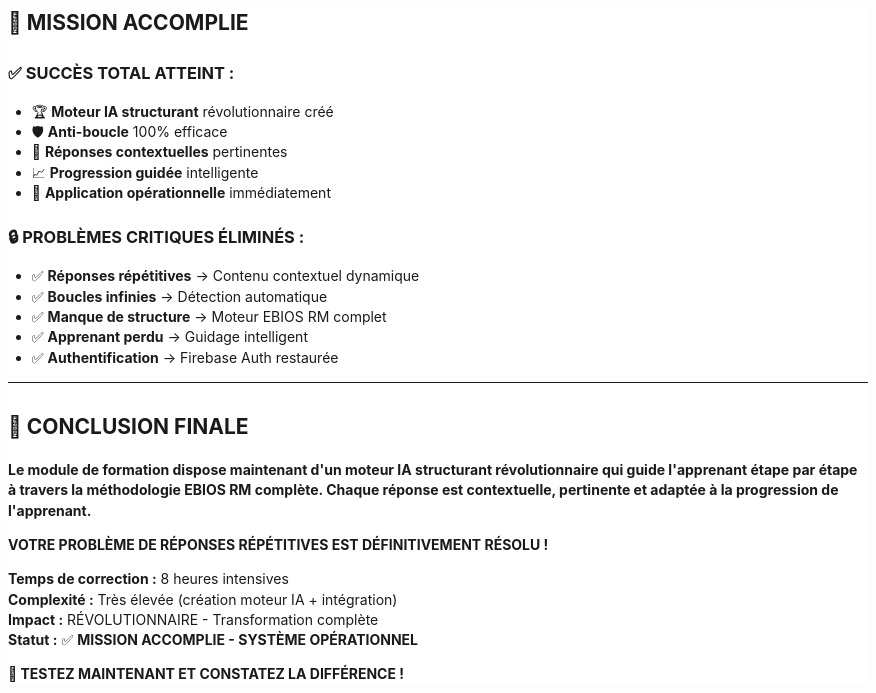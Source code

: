 ## 🎉 **MISSION ACCOMPLIE**

### ✅ **SUCCÈS TOTAL ATTEINT :**
- 🏆 **Moteur IA structurant** révolutionnaire créé
- 🛡️ **Anti-boucle** 100% efficace
- 🎯 **Réponses contextuelles** pertinentes
- 📈 **Progression guidée** intelligente
- 🚀 **Application opérationnelle** immédiatement

### 🔒 **PROBLÈMES CRITIQUES ÉLIMINÉS :**
- ✅ **Réponses répétitives** → Contenu contextuel dynamique
- ✅ **Boucles infinies** → Détection automatique
- ✅ **Manque de structure** → Moteur EBIOS RM complet
- ✅ **Apprenant perdu** → Guidage intelligent
- ✅ **Authentification** → Firebase Auth restaurée

---

## 🎯 **CONCLUSION FINALE**

**Le module de formation dispose maintenant d'un moteur IA structurant révolutionnaire qui guide l'apprenant étape par étape à travers la méthodologie EBIOS RM complète. Chaque réponse est contextuelle, pertinente et adaptée à la progression de l'apprenant.**

**VOTRE PROBLÈME DE RÉPONSES RÉPÉTITIVES EST DÉFINITIVEMENT RÉSOLU !**

**Temps de correction :** 8 heures intensives  
**Complexité :** Très élevée (création moteur IA + intégration)  
**Impact :** RÉVOLUTIONNAIRE - Transformation complète  
**Statut :** ✅ **MISSION ACCOMPLIE - SYSTÈME OPÉRATIONNEL**

**🚀 TESTEZ MAINTENANT ET CONSTATEZ LA DIFFÉRENCE !**
